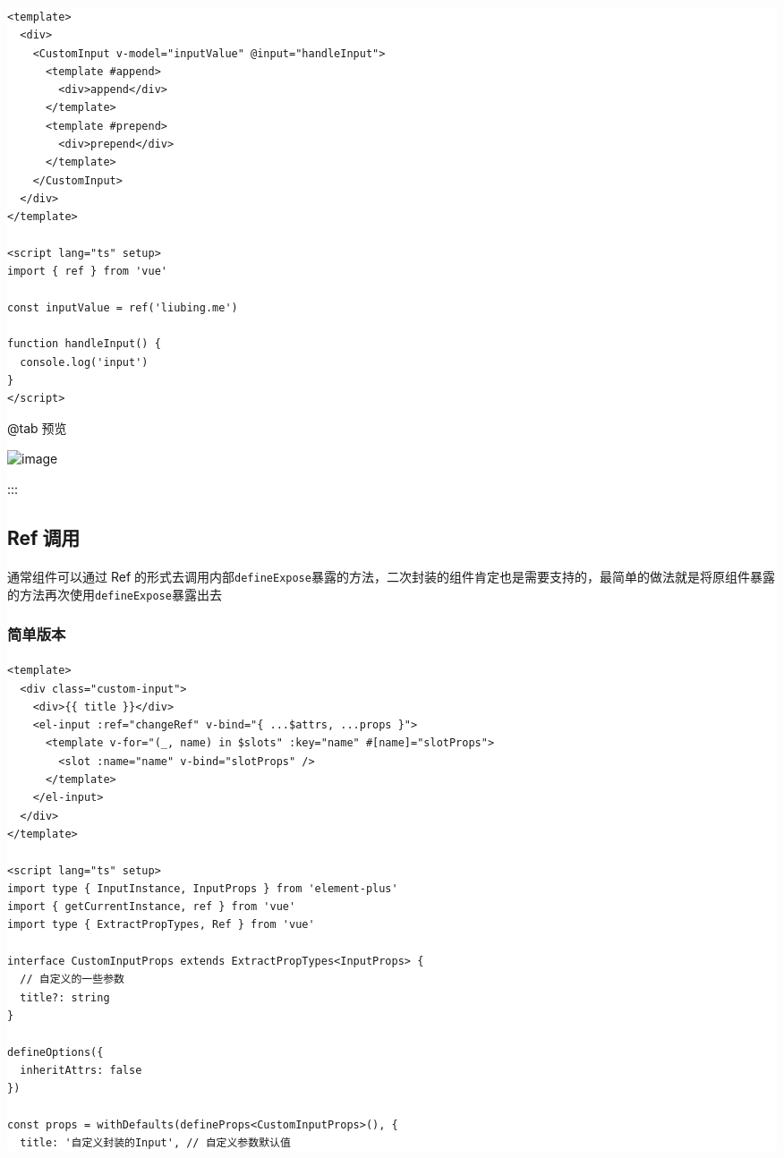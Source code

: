 ```vue
<template>
  <div>
    <CustomInput v-model="inputValue" @input="handleInput">
      <template #append>
        <div>append</div>
      </template>
      <template #prepend>
        <div>prepend</div>
      </template>
    </CustomInput>
  </div>
</template>

<script lang="ts" setup>
import { ref } from 'vue'

const inputValue = ref('liubing.me')

function handleInput() {
  console.log('input')
}
</script>
```

@tab 预览

![image](https://image.liubing.me/i/2025/06/22/6857d0b1c7cb8.png)

:::

## Ref 调用

通常组件可以通过 Ref 的形式去调用内部`defineExpose`暴露的方法，二次封装的组件肯定也是需要支持的，最简单的做法就是将原组件暴露的方法再次使用`defineExpose`暴露出去

### 简单版本

```vue {32-36,38}
<template>
  <div class="custom-input">
    <div>{{ title }}</div>
    <el-input :ref="changeRef" v-bind="{ ...$attrs, ...props }">
      <template v-for="(_, name) in $slots" :key="name" #[name]="slotProps">
        <slot :name="name" v-bind="slotProps" />
      </template>
    </el-input>
  </div>
</template>

<script lang="ts" setup>
import type { InputInstance, InputProps } from 'element-plus'
import { getCurrentInstance, ref } from 'vue'
import type { ExtractPropTypes, Ref } from 'vue'

interface CustomInputProps extends ExtractPropTypes<InputProps> {
  // 自定义的一些参数
  title?: string
}

defineOptions({
  inheritAttrs: false
})

const props = withDefaults(defineProps<CustomInputProps>(), {
  title: '自定义封装的Input', // 自定义参数默认值
```